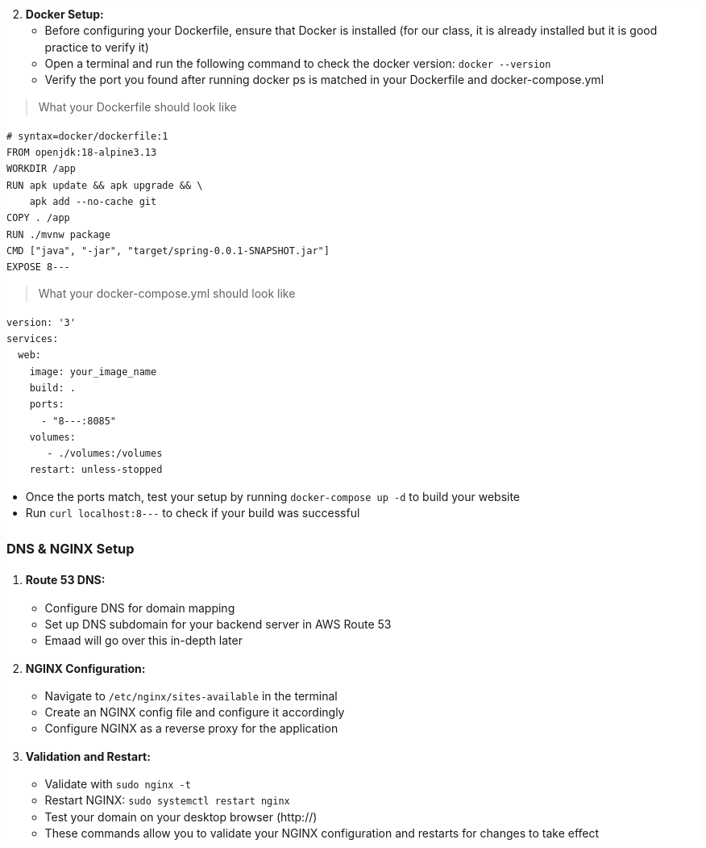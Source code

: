 2. **Docker Setup:**
   - Before configuring your Dockerfile, ensure that Docker is installed (for our class, it is already installed but it is good practice to verify it)
   - Open a terminal and run the following command to check the docker version: ``docker --version``
   - Verify the port you found after running docker ps is matched in your Dockerfile and docker-compose.yml

> What your Dockerfile should look like

```
# syntax=docker/dockerfile:1
FROM openjdk:18-alpine3.13
WORKDIR /app
RUN apk update && apk upgrade && \
    apk add --no-cache git 
COPY . /app
RUN ./mvnw package
CMD ["java", "-jar", "target/spring-0.0.1-SNAPSHOT.jar"]
EXPOSE 8---
```

> What your docker-compose.yml should look like

```
version: '3'
services:
  web:
    image: your_image_name
    build: .
    ports:
      - "8---:8085"
    volumes:
       - ./volumes:/volumes
    restart: unless-stopped
```

   - Once the ports match, test your setup by running ``docker-compose up -d`` to build your website
   - Run ```curl localhost:8---``` to check if your build was successful

### DNS & NGINX Setup
1. **Route 53 DNS:**
   - Configure DNS for domain mapping
   - Set up DNS subdomain for your backend server in AWS Route 53
   - Emaad will go over this in-depth later


2. **NGINX Configuration:**
   - Navigate to `/etc/nginx/sites-available` in the terminal
   - Create an NGINX config file and configure it accordingly
   - Configure NGINX as a reverse proxy for the application

3. **Validation and Restart:**
   - Validate with `sudo nginx -t`
   - Restart NGINX: `sudo systemctl restart nginx`
   - Test your domain on your desktop browser (http://)
   - These commands allow you to validate your NGINX configuration and restarts for changes to take effect
